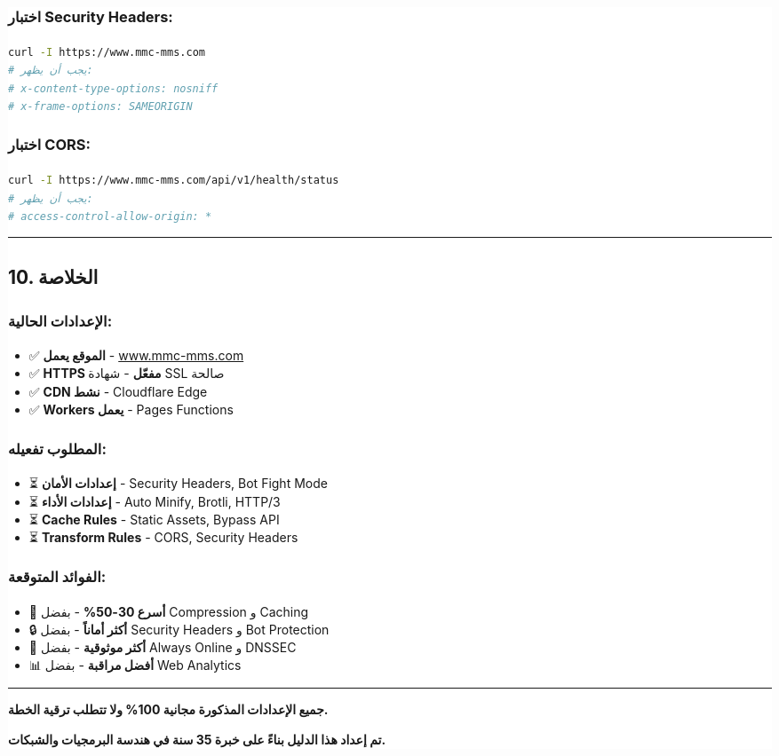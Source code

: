 ### اختبار Security Headers:
```bash
curl -I https://www.mmc-mms.com
# يجب أن يظهر:
# x-content-type-options: nosniff
# x-frame-options: SAMEORIGIN
```

### اختبار CORS:
```bash
curl -I https://www.mmc-mms.com/api/v1/health/status
# يجب أن يظهر:
# access-control-allow-origin: *
```

---

## 10. الخلاصة

### الإعدادات الحالية:
- ✅ **الموقع يعمل** - www.mmc-mms.com
- ✅ **HTTPS مفعّل** - شهادة SSL صالحة
- ✅ **CDN نشط** - Cloudflare Edge
- ✅ **Workers يعمل** - Pages Functions

### المطلوب تفعيله:
- ⏳ **إعدادات الأمان** - Security Headers, Bot Fight Mode
- ⏳ **إعدادات الأداء** - Auto Minify, Brotli, HTTP/3
- ⏳ **Cache Rules** - Static Assets, Bypass API
- ⏳ **Transform Rules** - CORS, Security Headers

### الفوائد المتوقعة:
- 🚀 **أسرع 30-50%** - بفضل Compression و Caching
- 🔒 **أكثر أماناً** - بفضل Security Headers و Bot Protection
- 💪 **أكثر موثوقية** - بفضل Always Online و DNSSEC
- 📊 **أفضل مراقبة** - بفضل Web Analytics

---

**جميع الإعدادات المذكورة مجانية 100% ولا تتطلب ترقية الخطة.**

**تم إعداد هذا الدليل بناءً على خبرة 35 سنة في هندسة البرمجيات والشبكات.**

